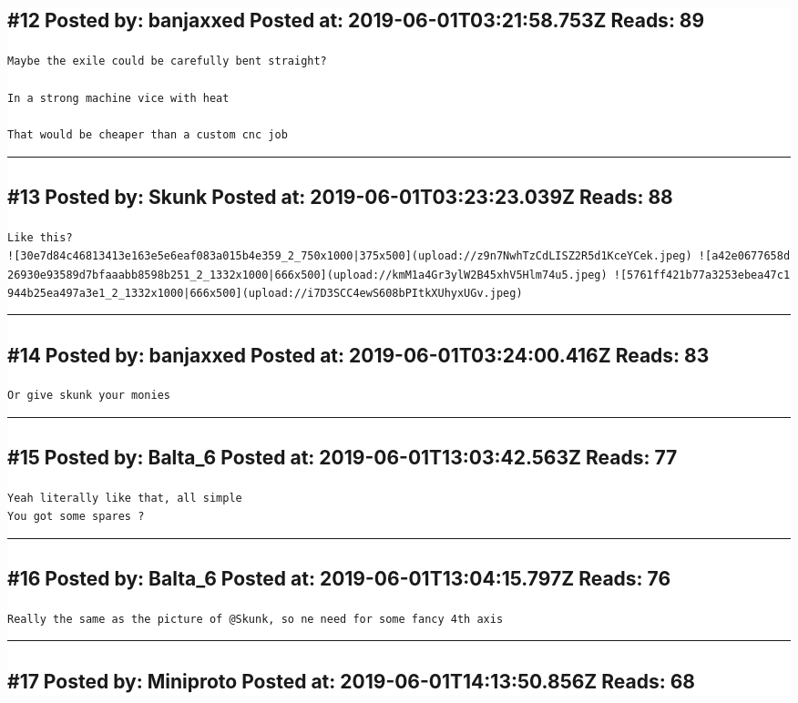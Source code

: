 ## \#12 Posted by: banjaxxed Posted at: 2019-06-01T03:21:58.753Z Reads: 89

```
Maybe the exile could be carefully bent straight? 

In a strong machine vice with heat

That would be cheaper than a custom cnc job
```

---
## \#13 Posted by: Skunk Posted at: 2019-06-01T03:23:23.039Z Reads: 88

```
Like this? 
![30e7d84c46813413e163e5e6eaf083a015b4e359_2_750x1000|375x500](upload://z9n7NwhTzCdLISZ2R5d1KceYCek.jpeg) ![a42e0677658d26930e93589d7bfaaabb8598b251_2_1332x1000|666x500](upload://kmM1a4Gr3ylW2B45xhV5Hlm74u5.jpeg) ![5761ff421b77a3253ebea47c1944b25ea497a3e1_2_1332x1000|666x500](upload://i7D3SCC4ewS608bPItkXUhyxUGv.jpeg)
```

---
## \#14 Posted by: banjaxxed Posted at: 2019-06-01T03:24:00.416Z Reads: 83

```
Or give skunk your monies
```

---
## \#15 Posted by: Balta_6 Posted at: 2019-06-01T13:03:42.563Z Reads: 77

```
Yeah literally like that, all simple
You got some spares ?
```

---
## \#16 Posted by: Balta_6 Posted at: 2019-06-01T13:04:15.797Z Reads: 76

```
Really the same as the picture of @Skunk, so ne need for some fancy 4th axis
```

---
## \#17 Posted by: Miniproto Posted at: 2019-06-01T14:13:50.856Z Reads: 68
